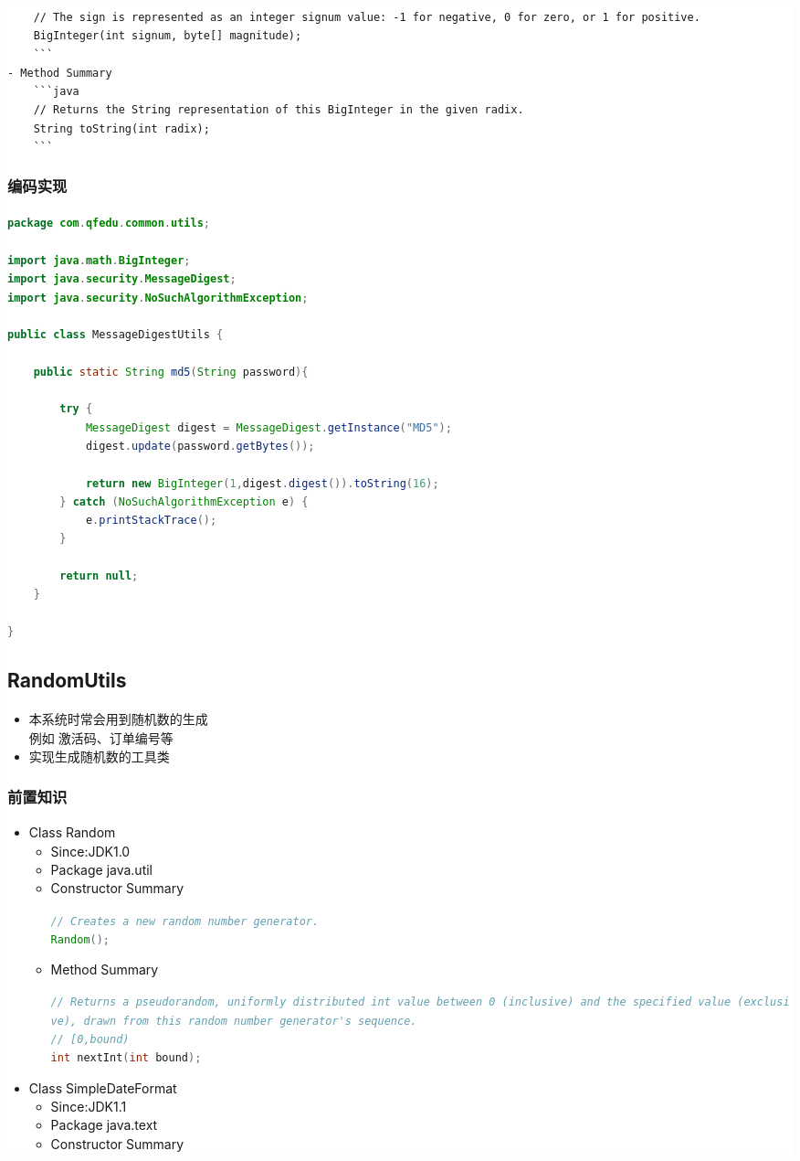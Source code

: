         // The sign is represented as an integer signum value: -1 for negative, 0 for zero, or 1 for positive.
        BigInteger​(int signum, byte[] magnitude);
        ```
    - Method Summary 
        ```java
        // Returns the String representation of this BigInteger in the given radix.
        String toString(int radix);
        ```

### 编码实现

```java
package com.qfedu.common.utils;

import java.math.BigInteger;
import java.security.MessageDigest;
import java.security.NoSuchAlgorithmException;

public class MessageDigestUtils {

	public static String md5(String password){

		try {
			MessageDigest digest = MessageDigest.getInstance("MD5");
			digest.update(password.getBytes());

			return new BigInteger(1,digest.digest()).toString(16);
		} catch (NoSuchAlgorithmException e) {
			e.printStackTrace();
		}

		return null;
	}

}
```
## RandomUtils

- 本系统时常会用到随机数的生成  
    例如  激活码、订单编号等
- 实现生成随机数的工具类

### 前置知识

- Class Random  
    - Since:JDK1.0  
    - Package java.util 
    - Constructor Summary
        ```java
        // Creates a new random number generator.
        Random();
        ```
    - Method Summary 
        ```java
        // Returns a pseudorandom, uniformly distributed int value between 0 (inclusive) and the specified value (exclusive), drawn from this random number generator's sequence.
        // [0,bound)
        int	nextInt​(int bound);
        ```
- Class SimpleDateFormat
    - Since:JDK1.1  
    - Package java.text
    - Constructor Summary